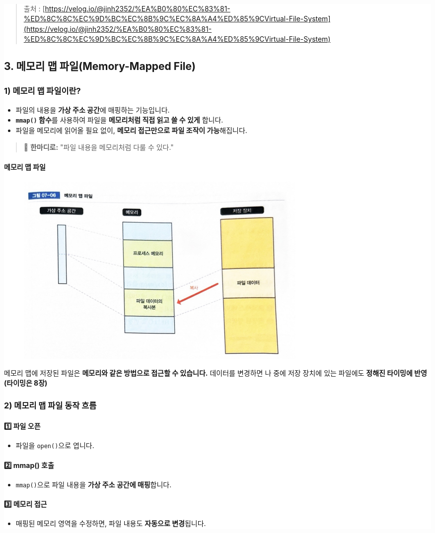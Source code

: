 > 출처 : [https://velog.io/@jinh2352/%EA%B0%80%EC%83%81-%ED%8C%8C%EC%9D%BC%EC%8B%9C%EC%8A%A4%ED%85%9CVirtual-File-System](https://velog.io/@jinh2352/%EA%B0%80%EC%83%81-%ED%8C%8C%EC%9D%BC%EC%8B%9C%EC%8A%A4%ED%85%9CVirtual-File-System)

## 3. 메모리 맵 파일(Memory-Mapped File)

### 1) 메모리 맵 파일이란?

* 파일의 내용을 **가상 주소 공간**에 매핑하는 기능입니다.
* **`mmap()` 함수**를 사용하여 파일을 **메모리처럼 직접 읽고 쓸 수 있게** 합니다.
* 파일을 메모리에 읽어올 필요 없이, **메모리 접근만으로 파일 조작이 가능**해집니다.

> 📌 **한마디로:** "파일 내용을 메모리처럼 다룰 수 있다."

#### 메모리 맵 파일

<figure><img src="../../../.gitbook/assets/image (7) (1) (1) (3) (1) (1).png" alt=""><figcaption></figcaption></figure>

메모리 맵에 저장된 파일은 **메모리와 같은 방법으로 접근할 수 있습니다.** 데이터를 변경하면 나
중에 저장 장치에 있는 파일에도 **정해진 타이밍에 반영(타이밍은 8장)**

### 2) 메모리 맵 파일 동작 흐름

#### 1️⃣ 파일 오픈

* 파일을 `open()`으로 엽니다.

#### 2️⃣ mmap() 호출

* `mmap()`으로 파일 내용을 **가상 주소 공간에 매핑**합니다.

#### 3️⃣ 메모리 접근

* 매핑된 메모리 영역을 수정하면, 파일 내용도 **자동으로 변경**됩니다.
